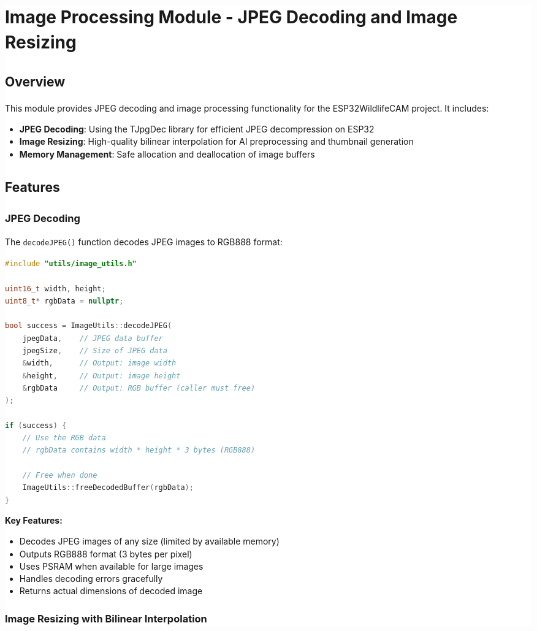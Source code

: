# Image Processing Module - JPEG Decoding and Image Resizing

## Overview

This module provides JPEG decoding and image processing functionality for the ESP32WildlifeCAM project. It includes:

- **JPEG Decoding**: Using the TJpgDec library for efficient JPEG decompression on ESP32
- **Image Resizing**: High-quality bilinear interpolation for AI preprocessing and thumbnail generation
- **Memory Management**: Safe allocation and deallocation of image buffers

## Features

### JPEG Decoding

The `decodeJPEG()` function decodes JPEG images to RGB888 format:

```cpp
#include "utils/image_utils.h"

uint16_t width, height;
uint8_t* rgbData = nullptr;

bool success = ImageUtils::decodeJPEG(
    jpegData,    // JPEG data buffer
    jpegSize,    // Size of JPEG data
    &width,      // Output: image width
    &height,     // Output: image height
    &rgbData     // Output: RGB buffer (caller must free)
);

if (success) {
    // Use the RGB data
    // rgbData contains width * height * 3 bytes (RGB888)
    
    // Free when done
    ImageUtils::freeDecodedBuffer(rgbData);
}
```

**Key Features:**
- Decodes JPEG images of any size (limited by available memory)
- Outputs RGB888 format (3 bytes per pixel)
- Uses PSRAM when available for large images
- Handles decoding errors gracefully
- Returns actual dimensions of decoded image

### Image Resizing with Bilinear Interpolation
